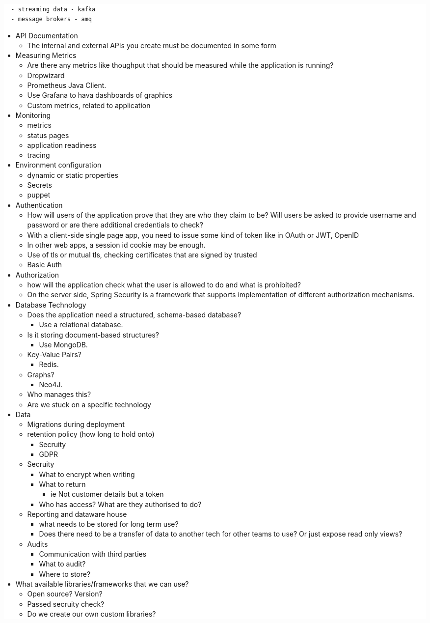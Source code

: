       - streaming data - kafka
      - message brokers - amq
- API Documentation
  - The internal and external APIs you create must be documented in some form
- Measuring Metrics
  - Are there any metrics like thoughput that should be measured while the application is running?
  - Dropwizard
  - Prometheus Java Client.
  - Use Grafana to hava dashboards of graphics
  - Custom metrics, related to application
- Monitoring
  - metrics
  - status pages
  - application readiness
  - tracing
- Environment configuration
  - dynamic or static properties
  - Secrets
  - puppet
- Authentication
  - How will users of the application prove that they are who they claim to be? Will users be asked to provide username and password or are there additional credentials to check?
  - With a client-side single page app, you need to issue some kind of token like in OAuth or JWT, OpenID
  - In other web apps, a session id cookie may be enough.
  - Use of tls or mutual tls, checking certificates that are signed by trusted
  - Basic Auth
- Authorization
  - how will the application check what the user is allowed to do and what is prohibited?
  - On the server side, Spring Security is a framework that supports implementation of different authorization mechanisms.
- Database Technology
  - Does the application need a structured, schema-based database?
    - Use a relational database.
  - Is it storing document-based structures?
    - Use MongoDB.
  - Key-Value Pairs?
    - Redis.
  - Graphs?
    - Neo4J.
  - Who manages this?
  - Are we stuck on a specific technology
- Data
  - Migrations during deployment
  - retention policy (how long to hold onto)
    - Secruity
    - GDPR
  - Secruity
    - What to encrypt when writing
    - What to return
      - ie Not customer details but a token
    - Who has access? What are they authorised to do?
  - Reporting and dataware house
    - what needs to be stored for long term use?
    - Does there need to be a transfer of data to another tech for other teams to use? Or just expose read only  views?
  - Audits
    - Communication with third parties
    - What to audit?
    - Where to store?
- What available libraries/frameworks that we can use?
  - Open source? Version?
  - Passed secruity check?
  - Do we create our own custom libraries?